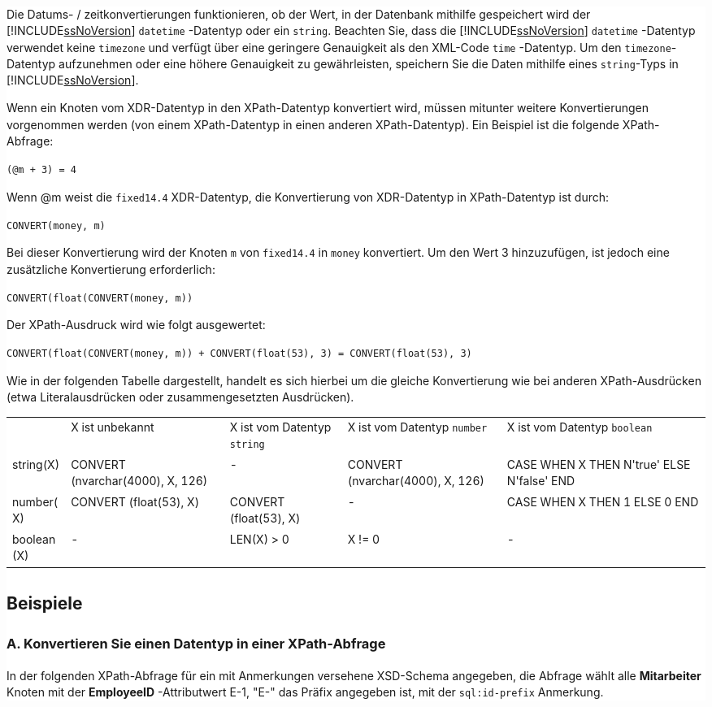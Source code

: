  Die Datums- / zeitkonvertierungen funktionieren, ob der Wert, in der Datenbank mithilfe gespeichert wird der [!INCLUDE[ssNoVersion](../../includes/ssnoversion-md.md)] `datetime` -Datentyp oder ein `string`. Beachten Sie, dass die [!INCLUDE[ssNoVersion](../../includes/ssnoversion-md.md)] `datetime` -Datentyp verwendet keine `timezone` und verfügt über eine geringere Genauigkeit als den XML-Code `time` -Datentyp. Um den `timezone`-Datentyp aufzunehmen oder eine höhere Genauigkeit zu gewährleisten, speichern Sie die Daten mithilfe eines `string`-Typs in [!INCLUDE[ssNoVersion](../../includes/ssnoversion-md.md)].  
  
 Wenn ein Knoten vom XDR-Datentyp in den XPath-Datentyp konvertiert wird, müssen mitunter weitere Konvertierungen vorgenommen werden (von einem XPath-Datentyp in einen anderen XPath-Datentyp). Ein Beispiel ist die folgende XPath-Abfrage:  
  
```  
(@m + 3) = 4  
```  
  
 Wenn @m weist die `fixed14.4` XDR-Datentyp, die Konvertierung von XDR-Datentyp in XPath-Datentyp ist durch:  
  
```  
CONVERT(money, m)  
```  
  
 Bei dieser Konvertierung wird der Knoten `m` von `fixed14.4` in `money` konvertiert. Um den Wert 3 hinzuzufügen, ist jedoch eine zusätzliche Konvertierung erforderlich:  
  
```  
CONVERT(float(CONVERT(money, m))  
```  
  
 Der XPath-Ausdruck wird wie folgt ausgewertet:  
  
```  
CONVERT(float(CONVERT(money, m)) + CONVERT(float(53), 3) = CONVERT(float(53), 3)  
```  
  
 Wie in der folgenden Tabelle dargestellt, handelt es sich hierbei um die gleiche Konvertierung wie bei anderen XPath-Ausdrücken (etwa Literalausdrücken oder zusammengesetzten Ausdrücken).  
  
||||||  
|-|-|-|-|-|  
||X ist unbekannt|X ist vom Datentyp `string`|X ist vom Datentyp `number`|X ist vom Datentyp `boolean`|  
|string(X)|CONVERT (nvarchar(4000), X, 126)|-|CONVERT (nvarchar(4000), X, 126)|CASE WHEN X THEN N'true' ELSE N'false' END|  
|number(X)|CONVERT (float(53), X)|CONVERT (float(53), X)|-|CASE WHEN X THEN 1 ELSE 0 END|  
|boolean(X)|-|LEN(X) > 0|X != 0|-|  
  
## <a name="examples"></a>Beispiele  
  
### <a name="a-convert-a-data-type-in-an-xpath-query"></a>A. Konvertieren Sie einen Datentyp in einer XPath-Abfrage  
 In der folgenden XPath-Abfrage für ein mit Anmerkungen versehene XSD-Schema angegeben, die Abfrage wählt alle **Mitarbeiter** Knoten mit der **EmployeeID** -Attributwert E-1, "E-" das Präfix angegeben ist, mit der `sql:id-prefix` Anmerkung.  
  